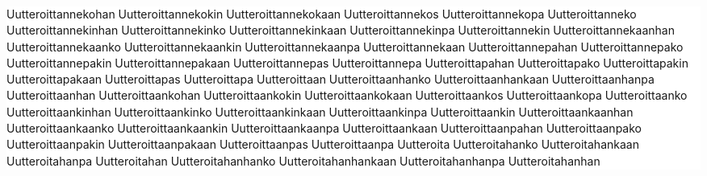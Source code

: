 Uutteroittannekohan
Uutteroittannekokin
Uutteroittannekokaan
Uutteroittannekos
Uutteroittannekopa
Uutteroittanneko
Uutteroittannekinhan
Uutteroittannekinko
Uutteroittannekinkaan
Uutteroittannekinpa
Uutteroittannekin
Uutteroittannekaanhan
Uutteroittannekaanko
Uutteroittannekaankin
Uutteroittannekaanpa
Uutteroittannekaan
Uutteroittannepahan
Uutteroittannepako
Uutteroittannepakin
Uutteroittannepakaan
Uutteroittannepas
Uutteroittannepa
Uutteroittapahan
Uutteroittapako
Uutteroittapakin
Uutteroittapakaan
Uutteroittapas
Uutteroittapa
Uutteroittaan
Uutteroittaanhanko
Uutteroittaanhankaan
Uutteroittaanhanpa
Uutteroittaanhan
Uutteroittaankohan
Uutteroittaankokin
Uutteroittaankokaan
Uutteroittaankos
Uutteroittaankopa
Uutteroittaanko
Uutteroittaankinhan
Uutteroittaankinko
Uutteroittaankinkaan
Uutteroittaankinpa
Uutteroittaankin
Uutteroittaankaanhan
Uutteroittaankaanko
Uutteroittaankaankin
Uutteroittaankaanpa
Uutteroittaankaan
Uutteroittaanpahan
Uutteroittaanpako
Uutteroittaanpakin
Uutteroittaanpakaan
Uutteroittaanpas
Uutteroittaanpa
Uutteroita
Uutteroitahanko
Uutteroitahankaan
Uutteroitahanpa
Uutteroitahan
Uutteroitahanhanko
Uutteroitahanhankaan
Uutteroitahanhanpa
Uutteroitahanhan